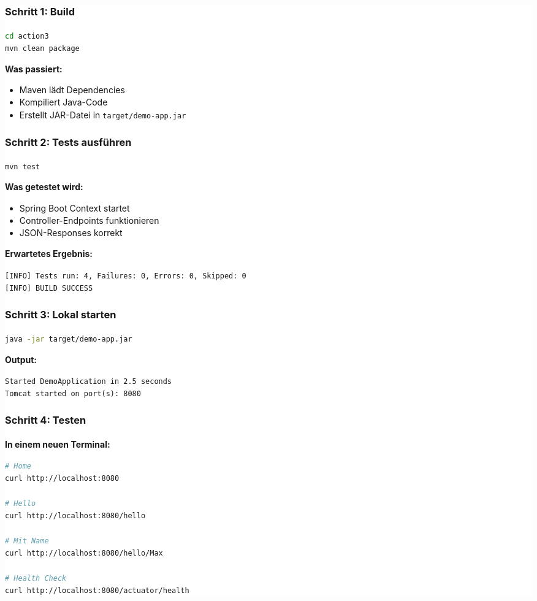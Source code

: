 ### Schritt 1: Build

```bash
cd action3
mvn clean package
```

**Was passiert:**
- Maven lädt Dependencies
- Kompiliert Java-Code
- Erstellt JAR-Datei in `target/demo-app.jar`

### Schritt 2: Tests ausführen

```bash
mvn test
```

**Was getestet wird:**
- Spring Boot Context startet
- Controller-Endpoints funktionieren
- JSON-Responses korrekt

**Erwartetes Ergebnis:**
```
[INFO] Tests run: 4, Failures: 0, Errors: 0, Skipped: 0
[INFO] BUILD SUCCESS
```

### Schritt 3: Lokal starten

```bash
java -jar target/demo-app.jar
```

**Output:**
```
Started DemoApplication in 2.5 seconds
Tomcat started on port(s): 8080
```

### Schritt 4: Testen

**In einem neuen Terminal:**
```bash
# Home
curl http://localhost:8080

# Hello
curl http://localhost:8080/hello

# Mit Name
curl http://localhost:8080/hello/Max

# Health Check
curl http://localhost:8080/actuator/health
```

